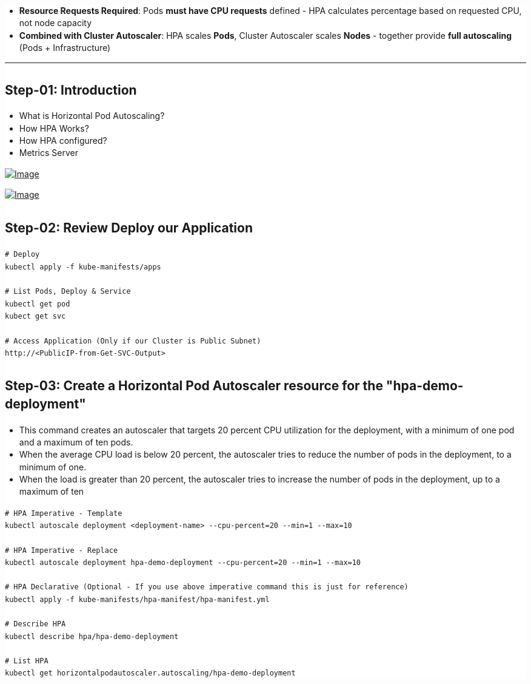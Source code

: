 - **Resource Requests Required**: Pods **must have CPU requests** defined - HPA calculates percentage based on requested CPU, not node capacity
- **Combined with Cluster Autoscaler**: HPA scales **Pods**, Cluster Autoscaler scales **Nodes** - together provide **full autoscaling** (Pods + Infrastructure)

---

## Step-01: Introduction
- What is Horizontal Pod Autoscaling?
- How HPA Works?
- How HPA configured?
- Metrics Server


[![Image](https://stacksimplify.com/course-images/azure-kubernetes-service-autoscaling-hpa-1.png "Azure AKS Kubernetes - Masterclass")](https://stacksimplify.com/course-images/azure-kubernetes-service-autoscaling-hpa-1.png)

[![Image](https://stacksimplify.com/course-images/azure-kubernetes-service-autoscaling-hpa-2.png "Azure AKS Kubernetes - Masterclass")](https://stacksimplify.com/course-images/azure-kubernetes-service-autoscaling-hpa-2.png)


## Step-02: Review Deploy our Application
```
# Deploy
kubectl apply -f kube-manifests/apps

# List Pods, Deploy & Service
kubectl get pod
kubect get svc

# Access Application (Only if our Cluster is Public Subnet)
http://<PublicIP-from-Get-SVC-Output>
```

## Step-03: Create a Horizontal Pod Autoscaler resource for the "hpa-demo-deployment" 
- This command creates an autoscaler that targets 20 percent CPU utilization for the deployment, with a minimum of one pod and a maximum of ten pods. 
- When the average CPU load is below 20 percent, the autoscaler tries to reduce the number of pods in the deployment, to a minimum of one. 
- When the load is greater than 20 percent, the autoscaler tries to increase the number of pods in the deployment, up to a maximum of ten
```
# HPA Imperative - Template
kubectl autoscale deployment <deployment-name> --cpu-percent=20 --min=1 --max=10

# HPA Imperative - Replace
kubectl autoscale deployment hpa-demo-deployment --cpu-percent=20 --min=1 --max=10

# HPA Declarative (Optional - If you use above imperative command this is just for reference)
kubectl apply -f kube-manifests/hpa-manifest/hpa-manifest.yml

# Describe HPA
kubectl describe hpa/hpa-demo-deployment 

# List HPA
kubectl get horizontalpodautoscaler.autoscaling/hpa-demo-deployment 
```
